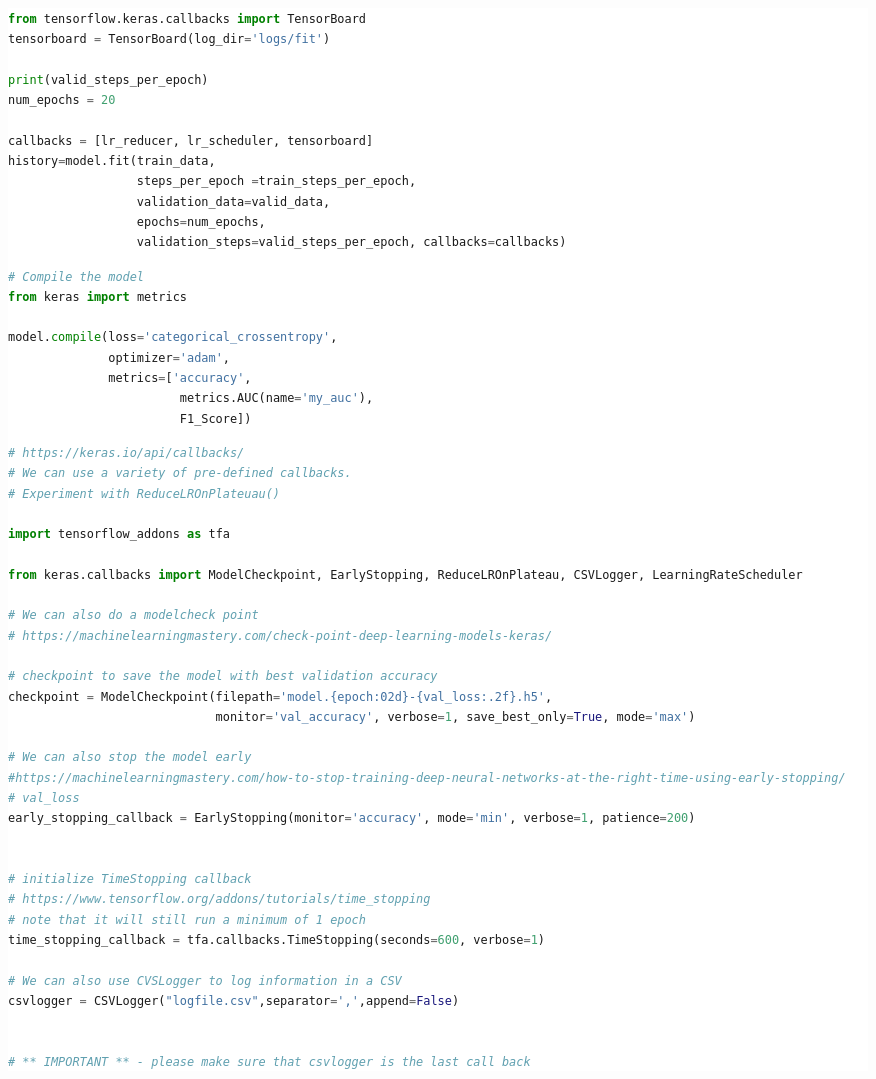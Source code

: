 
```python
from tensorflow.keras.callbacks import TensorBoard
tensorboard = TensorBoard(log_dir='logs/fit')

print(valid_steps_per_epoch)
num_epochs = 20

callbacks = [lr_reducer, lr_scheduler, tensorboard]
history=model.fit(train_data,
                  steps_per_epoch =train_steps_per_epoch,
                  validation_data=valid_data,
                  epochs=num_epochs,
                  validation_steps=valid_steps_per_epoch, callbacks=callbacks)
```


```python

```


```python
# Compile the model
from keras import metrics

model.compile(loss='categorical_crossentropy', 
              optimizer='adam', 
              metrics=['accuracy',
                        metrics.AUC(name='my_auc'),
                        F1_Score])
```


```python
# https://keras.io/api/callbacks/
# We can use a variety of pre-defined callbacks.
# Experiment with ReduceLROnPlateuau()

import tensorflow_addons as tfa

from keras.callbacks import ModelCheckpoint, EarlyStopping, ReduceLROnPlateau, CSVLogger, LearningRateScheduler

# We can also do a modelcheck point 
# https://machinelearningmastery.com/check-point-deep-learning-models-keras/
  
# checkpoint to save the model with best validation accuracy
checkpoint = ModelCheckpoint(filepath='model.{epoch:02d}-{val_loss:.2f}.h5', 
                             monitor='val_accuracy', verbose=1, save_best_only=True, mode='max')

# We can also stop the model early
#https://machinelearningmastery.com/how-to-stop-training-deep-neural-networks-at-the-right-time-using-early-stopping/
# val_loss
early_stopping_callback = EarlyStopping(monitor='accuracy', mode='min', verbose=1, patience=200)


# initialize TimeStopping callback
# https://www.tensorflow.org/addons/tutorials/time_stopping
# note that it will still run a minimum of 1 epoch
time_stopping_callback = tfa.callbacks.TimeStopping(seconds=600, verbose=1)

# We can also use CVSLogger to log information in a CSV
csvlogger = CSVLogger("logfile.csv",separator=',',append=False)


# ** IMPORTANT ** - please make sure that csvlogger is the last call back
```